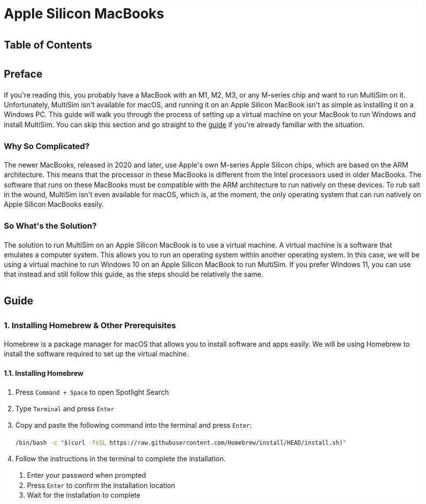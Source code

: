 # Apple Silicon MacBooks

## Table of Contents

## Preface

If you're reading this, you probably have a MacBook with an M1, M2, M3, or any M-series chip and want to run MultiSim on it. Unfortunately, MultiSim isn't available for macOS, and running it on an Apple Silicon MacBook isn't as simple as installing it on a Windows PC. This guide will walk you through the process of setting up a virtual machine on your MacBook to run Windows and install MultiSim. You can skip this section and go straight to the [guide](#guide) if you're already familiar with the situation.

### Why So Complicated?

The newer MacBooks, released in 2020 and later, use Apple's own M-series Apple Silicon chips, which are based on the ARM architecture. This means that the processor in these MacBooks is different from the Intel processors used in older MacBooks. The software that runs on these MacBooks must be compatible with the ARM architecture to run natively on these devices. To rub salt in the wound, MultiSim isn't even available for macOS, which is, at the moment, the only operating system that can run natively on Apple Silicon MacBooks easily.

### So What's the Solution?

The solution to run MultiSim on an Apple Silicon MacBook is to use a virtual machine. A virtual machine is a software that emulates a computer system. This allows you to run an operating system within another operating system. In this case, we will be using a virtual machine to run Windows 10 on an Apple Silicon MacBook to run MultiSim. If you prefer Windows 11, you can use that instead and still follow this guide, as the steps should be relatively the same.

## Guide

### 1. Installing Homebrew & Other Prerequisites

Homebrew is a package manager for macOS that allows you to install software and apps easily. We will be using Homebrew to install the software required to set up the virtual machine.

#### 1.1. Installing Homebrew

1. Press `Command + Space` to open Spotlight Search
2. Type `Terminal` and press `Enter`
3. Copy and paste the following command into the terminal and press `Enter`:

    ```sh
    /bin/bash -c "$(curl -fsSL https://raw.githubusercontent.com/Homebrew/install/HEAD/install.sh)"
    ```

4. Follow the instructions in the terminal to complete the installation.
   1. Enter your password when prompted
   2. Press `Enter` to confirm the installation location
   3. Wait for the installation to complete
